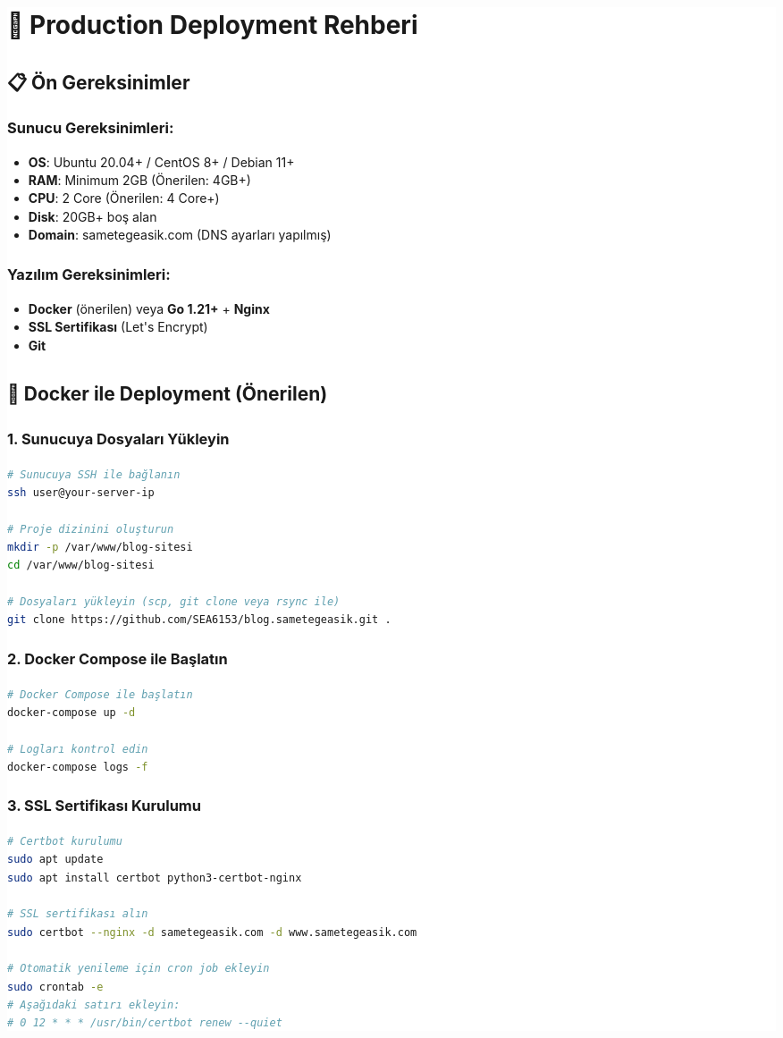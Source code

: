 # 🚀 Production Deployment Rehberi

## 📋 Ön Gereksinimler

### Sunucu Gereksinimleri:
- **OS**: Ubuntu 20.04+ / CentOS 8+ / Debian 11+
- **RAM**: Minimum 2GB (Önerilen: 4GB+)
- **CPU**: 2 Core (Önerilen: 4 Core+)
- **Disk**: 20GB+ boş alan
- **Domain**: sametegeasik.com (DNS ayarları yapılmış)

### Yazılım Gereksinimleri:
- **Docker** (önerilen) veya **Go 1.21+** + **Nginx**
- **SSL Sertifikası** (Let's Encrypt)
- **Git**

## 🐳 Docker ile Deployment (Önerilen)

### 1. Sunucuya Dosyaları Yükleyin
```bash
# Sunucuya SSH ile bağlanın
ssh user@your-server-ip

# Proje dizinini oluşturun
mkdir -p /var/www/blog-sitesi
cd /var/www/blog-sitesi

# Dosyaları yükleyin (scp, git clone veya rsync ile)
git clone https://github.com/SEA6153/blog.sametegeasik.git .
```

### 2. Docker Compose ile Başlatın
```bash
# Docker Compose ile başlatın
docker-compose up -d

# Logları kontrol edin
docker-compose logs -f
```

### 3. SSL Sertifikası Kurulumu
```bash
# Certbot kurulumu
sudo apt update
sudo apt install certbot python3-certbot-nginx

# SSL sertifikası alın
sudo certbot --nginx -d sametegeasik.com -d www.sametegeasik.com

# Otomatik yenileme için cron job ekleyin
sudo crontab -e
# Aşağıdaki satırı ekleyin:
# 0 12 * * * /usr/bin/certbot renew --quiet
```
